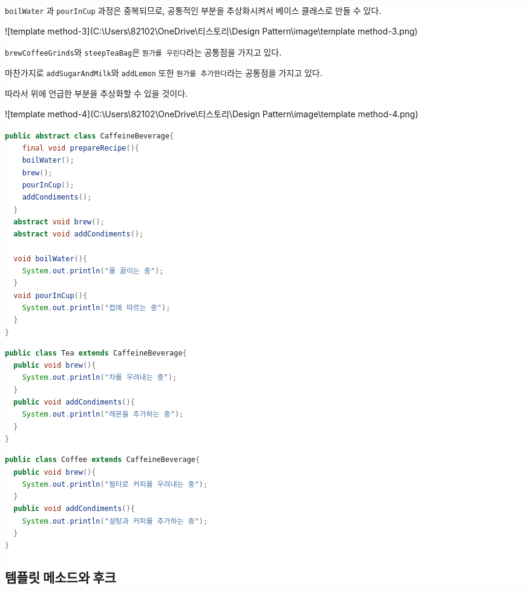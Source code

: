 `boilWater` 과 `pourInCup` 과정은 중복되므로, 공통적인 부분을 추상화시켜서 베이스 클래스로 만들 수 있다.

![template method-3](C:\Users\82102\OneDrive\티스토리\Design Pattern\image\template method-3.png)

`brewCoffeeGrinds`와 `steepTeaBag`은 `뭔가를 우린다`라는 공통점을 가지고 있다.

마찬가지로 `addSugarAndMilk`와 `addLemon` 또한 `뭔가를 추가한다`라는 공통점을 가지고 있다.

따라서 위에 언급한 부분을 추상화할 수 있을 것이다.

![template method-4](C:\Users\82102\OneDrive\티스토리\Design Pattern\image\template method-4.png)

```java
public abstract class CaffeineBeverage{
	final void prepareRecipe(){
    boilWater();
    brew();
    pourInCup();
    addCondiments();
  }
  abstract void brew();
  abstract void addCondiments();
  
  void boilWater(){
    System.out.println("물 끓이는 중");
  }
  void pourInCup(){
    System.out.println("컵에 따르는 중");
  }
}
```

```java
public class Tea extends CaffeineBeverage{
  public void brew(){
    System.out.println("차를 우려내는 중");
  }
  public void addCondiments(){
    System.out.println("레몬을 추가하는 중");
  }
}
```

```java
public class Coffee extends CaffeineBeverage{
  public void brew(){
    System.out.println("필터로 커피를 우려내는 중");
  }
  public void addCondiments(){
    System.out.println("설탕과 커피를 추가하는 중");
  }
}
```

## 템플릿 메소드와 후크
